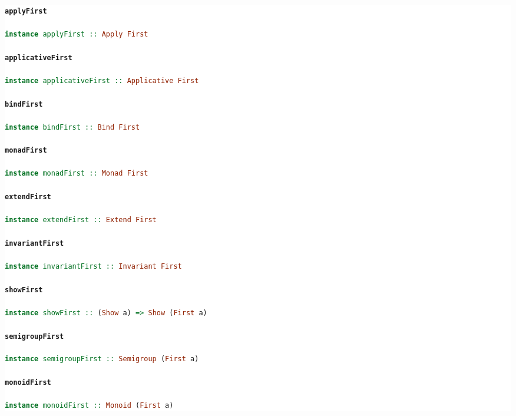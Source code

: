 
#### `applyFirst`

``` purescript
instance applyFirst :: Apply First
```


#### `applicativeFirst`

``` purescript
instance applicativeFirst :: Applicative First
```


#### `bindFirst`

``` purescript
instance bindFirst :: Bind First
```


#### `monadFirst`

``` purescript
instance monadFirst :: Monad First
```


#### `extendFirst`

``` purescript
instance extendFirst :: Extend First
```


#### `invariantFirst`

``` purescript
instance invariantFirst :: Invariant First
```


#### `showFirst`

``` purescript
instance showFirst :: (Show a) => Show (First a)
```


#### `semigroupFirst`

``` purescript
instance semigroupFirst :: Semigroup (First a)
```


#### `monoidFirst`

``` purescript
instance monoidFirst :: Monoid (First a)
```
